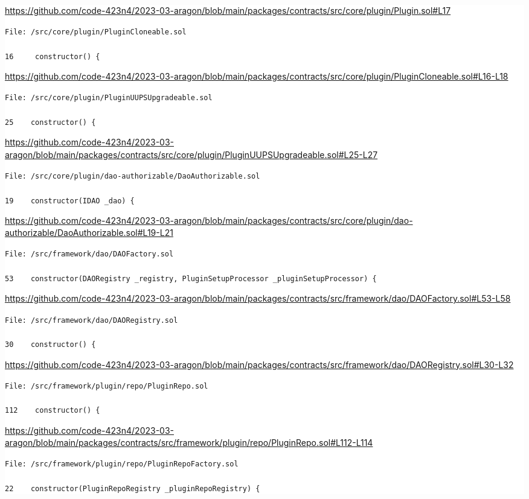 https://github.com/code-423n4/2023-03-aragon/blob/main/packages/contracts/src/core/plugin/Plugin.sol#L17

```solidity
File: /src/core/plugin/PluginCloneable.sol

16     constructor() {
```

https://github.com/code-423n4/2023-03-aragon/blob/main/packages/contracts/src/core/plugin/PluginCloneable.sol#L16-L18

```solidity
File: /src/core/plugin/PluginUUPSUpgradeable.sol

25    constructor() {
```

https://github.com/code-423n4/2023-03-aragon/blob/main/packages/contracts/src/core/plugin/PluginUUPSUpgradeable.sol#L25-L27

```solidity
File: /src/core/plugin/dao-authorizable/DaoAuthorizable.sol

19    constructor(IDAO _dao) {
```

https://github.com/code-423n4/2023-03-aragon/blob/main/packages/contracts/src/core/plugin/dao-authorizable/DaoAuthorizable.sol#L19-L21

```solidity
File: /src/framework/dao/DAOFactory.sol

53    constructor(DAORegistry _registry, PluginSetupProcessor _pluginSetupProcessor) {
```

https://github.com/code-423n4/2023-03-aragon/blob/main/packages/contracts/src/framework/dao/DAOFactory.sol#L53-L58

```solidity
File: /src/framework/dao/DAORegistry.sol

30    constructor() {
```

https://github.com/code-423n4/2023-03-aragon/blob/main/packages/contracts/src/framework/dao/DAORegistry.sol#L30-L32

```solidity
File: /src/framework/plugin/repo/PluginRepo.sol

112    constructor() {
```

https://github.com/code-423n4/2023-03-aragon/blob/main/packages/contracts/src/framework/plugin/repo/PluginRepo.sol#L112-L114

```solidity
File: /src/framework/plugin/repo/PluginRepoFactory.sol

22    constructor(PluginRepoRegistry _pluginRepoRegistry) {
```
